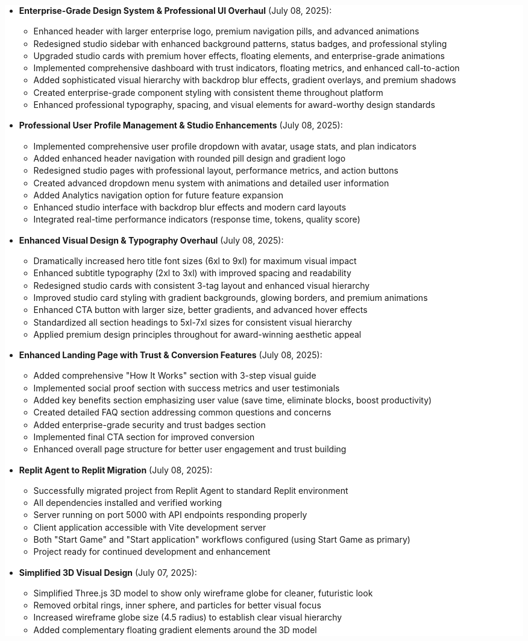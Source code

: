 - **Enterprise-Grade Design System & Professional UI Overhaul** (July 08, 2025):
  - Enhanced header with larger enterprise logo, premium navigation pills, and advanced animations
  - Redesigned studio sidebar with enhanced background patterns, status badges, and professional styling
  - Upgraded studio cards with premium hover effects, floating elements, and enterprise-grade animations
  - Implemented comprehensive dashboard with trust indicators, floating metrics, and enhanced call-to-action
  - Added sophisticated visual hierarchy with backdrop blur effects, gradient overlays, and premium shadows
  - Created enterprise-grade component styling with consistent theme throughout platform
  - Enhanced professional typography, spacing, and visual elements for award-worthy design standards

- **Professional User Profile Management & Studio Enhancements** (July 08, 2025):
  - Implemented comprehensive user profile dropdown with avatar, usage stats, and plan indicators
  - Added enhanced header navigation with rounded pill design and gradient logo
  - Redesigned studio pages with professional layout, performance metrics, and action buttons
  - Created advanced dropdown menu system with animations and detailed user information
  - Added Analytics navigation option for future feature expansion
  - Enhanced studio interface with backdrop blur effects and modern card layouts
  - Integrated real-time performance indicators (response time, tokens, quality score)

- **Enhanced Visual Design & Typography Overhaul** (July 08, 2025):
  - Dramatically increased hero title font sizes (6xl to 9xl) for maximum visual impact
  - Enhanced subtitle typography (2xl to 3xl) with improved spacing and readability
  - Redesigned studio cards with consistent 3-tag layout and enhanced visual hierarchy
  - Improved studio card styling with gradient backgrounds, glowing borders, and premium animations
  - Enhanced CTA button with larger size, better gradients, and advanced hover effects
  - Standardized all section headings to 5xl-7xl sizes for consistent visual hierarchy
  - Applied premium design principles throughout for award-winning aesthetic appeal

- **Enhanced Landing Page with Trust & Conversion Features** (July 08, 2025):
  - Added comprehensive "How It Works" section with 3-step visual guide
  - Implemented social proof section with success metrics and user testimonials
  - Added key benefits section emphasizing user value (save time, eliminate blocks, boost productivity)
  - Created detailed FAQ section addressing common questions and concerns
  - Added enterprise-grade security and trust badges section
  - Implemented final CTA section for improved conversion
  - Enhanced overall page structure for better user engagement and trust building

- **Replit Agent to Replit Migration** (July 08, 2025):
  - Successfully migrated project from Replit Agent to standard Replit environment
  - All dependencies installed and verified working
  - Server running on port 5000 with API endpoints responding properly
  - Client application accessible with Vite development server
  - Both "Start Game" and "Start application" workflows configured (using Start Game as primary)
  - Project ready for continued development and enhancement

- **Simplified 3D Visual Design** (July 07, 2025):
  - Simplified Three.js 3D model to show only wireframe globe for cleaner, futuristic look
  - Removed orbital rings, inner sphere, and particles for better visual focus
  - Increased wireframe globe size (4.5 radius) to establish clear visual hierarchy
  - Added complementary floating gradient elements around the 3D model
